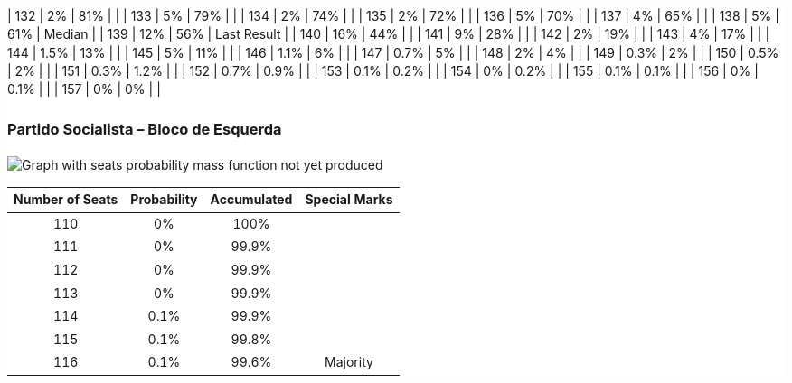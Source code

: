 | 132 | 2% | 81% |  |
| 133 | 5% | 79% |  |
| 134 | 2% | 74% |  |
| 135 | 2% | 72% |  |
| 136 | 5% | 70% |  |
| 137 | 4% | 65% |  |
| 138 | 5% | 61% | Median |
| 139 | 12% | 56% | Last Result |
| 140 | 16% | 44% |  |
| 141 | 9% | 28% |  |
| 142 | 2% | 19% |  |
| 143 | 4% | 17% |  |
| 144 | 1.5% | 13% |  |
| 145 | 5% | 11% |  |
| 146 | 1.1% | 6% |  |
| 147 | 0.7% | 5% |  |
| 148 | 2% | 4% |  |
| 149 | 0.3% | 2% |  |
| 150 | 0.5% | 2% |  |
| 151 | 0.3% | 1.2% |  |
| 152 | 0.7% | 0.9% |  |
| 153 | 0.1% | 0.2% |  |
| 154 | 0% | 0.2% |  |
| 155 | 0.1% | 0.1% |  |
| 156 | 0% | 0.1% |  |
| 157 | 0% | 0% |  |

### Partido Socialista – Bloco de Esquerda

![Graph with seats probability mass function not yet produced](2020-10-11-Intercampus-coalitions-seats-pmf-ps–be.png "Seats Probability Mass Function")

| Number of Seats | Probability | Accumulated | Special Marks |
|:---------------:|:-----------:|:-----------:|:-------------:|
| 110 | 0% | 100% |  |
| 111 | 0% | 99.9% |  |
| 112 | 0% | 99.9% |  |
| 113 | 0% | 99.9% |  |
| 114 | 0.1% | 99.9% |  |
| 115 | 0.1% | 99.8% |  |
| 116 | 0.1% | 99.6% | Majority |
